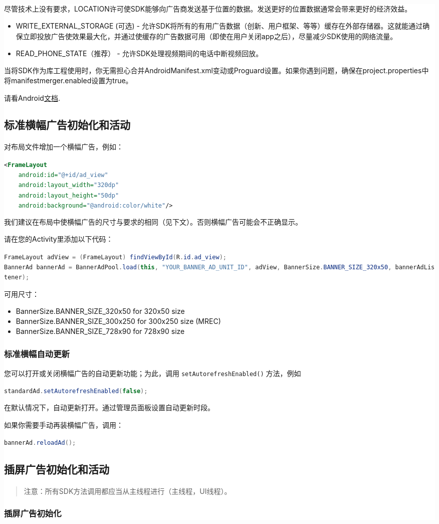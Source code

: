 尽管技术上没有要求，LOCATION许可使SDK能够向广告商发送基于位置的数据。发送更好的位置数据通常会带来更好的经济效益。

* WRITE_EXTERNAL_STORAGE (可选) - 允许SDK将所有的有用广告数据（创新、用户框架、等等）缓存在外部存储器。这就能通过确保立即投放广告使效果最大化，并通过使缓存的广告数据可用（即使在用户关闭app之后），尽量减少SDK使用的网络流量。

* READ_PHONE_STATE（推荐） - 允许SDK处理视频期间的电话中断视频回放。

当将SDK作为库工程使用时，你无需担心合并AndroidManifest.xml变动或Proguard设置。如果你遇到问题，确保在project.properties中将manifestmerger.enabled设置为true。

请看Android[文档](https://developer.android.com/studio/build/shrink-code.html).

## 标准横幅广告初始化和活动 ##

对布局文件增加一个横幅广告，例如：
```xml
<FrameLayout
    android:id="@+id/ad_view"
    android:layout_width="320dp"
    android:layout_height="50dp"
    android:background="@android:color/white"/>
```
我们建议在布局中使横幅广告的尺寸与要求的相同（见下文）。否则横幅广告可能会不正确显示。

请在您的Activity里添加以下代码：
```java
FrameLayout adView = (FrameLayout) findViewById(R.id.ad_view);
BannerAd bannerAd = BannerAdPool.load(this, "YOUR_BANNER_AD_UNIT_ID", adView, BannerSize.BANNER_SIZE_320x50, bannerAdListener);
```

可用尺寸：

* BannerSize.BANNER_SIZE_320x50 for 320x50 size
* BannerSize.BANNER_SIZE_300x250 for 300x250 size (MREC)
* BannerSize.BANNER_SIZE_728x90 for 728x90 size

### 标准横幅自动更新

您可以打开或关闭横幅广告的自动更新功能；为此，调用 `setAutorefreshEnabled()` 方法，例如
```java
standardAd.setAutorefreshEnabled(false);
```

在默认情况下，自动更新打开。通过管理员面板设置自动更新时段。

如果你需要手动再装横幅广告，调用：
```java
bannerAd.reloadAd();
```

## 插屏广告初始化和活动 ##

> 注意：所有SDK方法调用都应当从主线程进行（主线程，UI线程）。

### 插屏广告初始化
